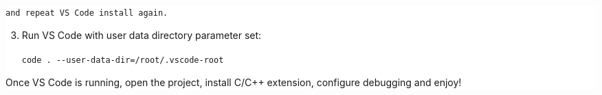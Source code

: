    and repeat VS Code install again.
3. Run VS Code with user data directory parameter set:
    ```
    code . --user-data-dir=/root/.vscode-root
    ```
Once VS Code is running, open the project, install C/C++ extension, configure debugging and enjoy!

